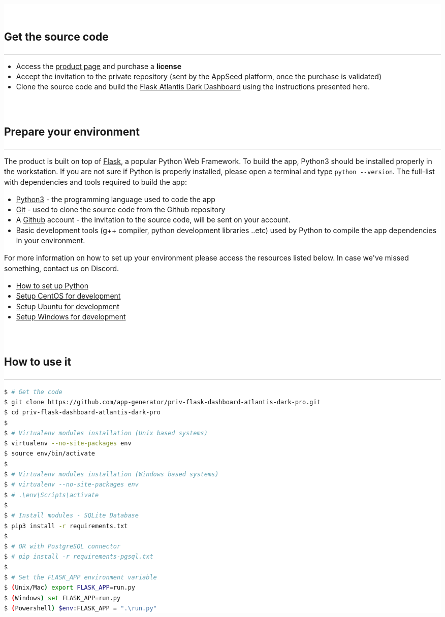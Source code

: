 <br />

## Get the source code
---

- Access the [product page](https://appseed.us/admin-dashboards/flask-dashboard-atlantis-dark-pro) and purchase a **license**
- Accept the invitation to the private repository (sent by the [AppSeed](http://appseed.us/) platform, once the purchase is validated)
- Clone the source code and build the [Flask Atlantis Dark Dashboard](https://appseed.us/admin-dashboards/flask-dashboard-atlantis-dark-pro) using the instructions presented here.

<br />

## Prepare your environment
---

The product is built on top of [Flask](https://palletsprojects.com/p/flask/), a popular Python Web Framework. To build the app, Python3 should be installed properly in the workstation. If you are not sure if Python is properly installed, please open a terminal and type `python --version`. The full-list with dependencies and tools required to build the app:

- [Python3](https://www.python.org/) - the programming language used to code the app
- [Git](https://git-scm.com/) - used to clone the source code from the Github repository
- A [Github](https://github.com/) account - the invitation to the source code, will be sent on your account.
- Basic development tools (g++ compiler, python development libraries ..etc) used by Python to compile the app dependencies in your environment. 

For more information on how to set up your environment please access the resources listed below. In case we've missed something, contact us on Discord.

- [How to set up Python](/how-to/install-python)
- [Setup CentOS for development](/how-to/setup-centos-for-development/)
- [Setup Ubuntu for development](/how-to/setup-ubuntu-for-development/)
- [Setup Windows for development](/how-to/setup-windows-for-development/)

<br />

## How to use it
---

```bash
$ # Get the code
$ git clone https://github.com/app-generator/priv-flask-dashboard-atlantis-dark-pro.git
$ cd priv-flask-dashboard-atlantis-dark-pro
$
$ # Virtualenv modules installation (Unix based systems)
$ virtualenv --no-site-packages env
$ source env/bin/activate
$
$ # Virtualenv modules installation (Windows based systems)
$ # virtualenv --no-site-packages env
$ # .\env\Scripts\activate
$
$ # Install modules - SQLite Database
$ pip3 install -r requirements.txt
$
$ # OR with PostgreSQL connector
$ # pip install -r requirements-pgsql.txt
$
$ # Set the FLASK_APP environment variable
$ (Unix/Mac) export FLASK_APP=run.py
$ (Windows) set FLASK_APP=run.py
$ (Powershell) $env:FLASK_APP = ".\run.py"
```